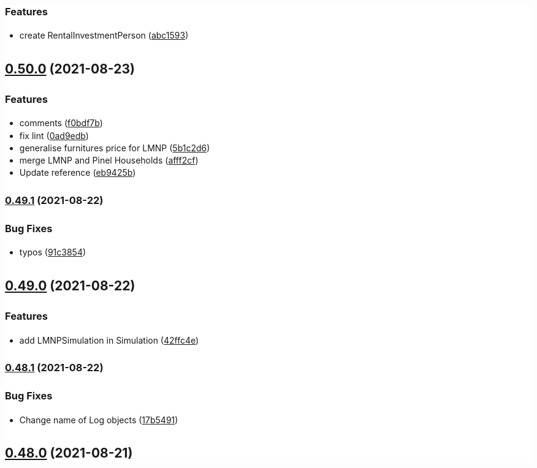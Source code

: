 
### Features

* create RentalInvestmentPerson ([abc1593](https://www.github.com/Toaztr/specs/commit/abc1593abcce48be3d8b906d113cdbb620f222d6))

## [0.50.0](https://www.github.com/Toaztr/specs/compare/v0.49.1...v0.50.0) (2021-08-23)


### Features

* comments ([f0bdf7b](https://www.github.com/Toaztr/specs/commit/f0bdf7b3ce34ceccdeb1b9bc73c850bc669bb728))
* fix lint ([0ad9edb](https://www.github.com/Toaztr/specs/commit/0ad9edb6aac35e428b08f5c71c434e7edd6b6c73))
* generalise furnitures price for LMNP ([5b1c2d6](https://www.github.com/Toaztr/specs/commit/5b1c2d6960b7e57037b798986c8ca8a2f4298522))
* merge LMNP and Pinel Households ([afff2cf](https://www.github.com/Toaztr/specs/commit/afff2cfaa1ced4a7d48878006046b8f553ab5388))
* Update reference ([eb9425b](https://www.github.com/Toaztr/specs/commit/eb9425b53f7930c69198d5c2820a999ecc34c4cd))

### [0.49.1](https://www.github.com/Toaztr/specs/compare/v0.49.0...v0.49.1) (2021-08-22)


### Bug Fixes

* typos ([91c3854](https://www.github.com/Toaztr/specs/commit/91c3854fc68b614c0b086c0ce8d50f1da1c6ebee))

## [0.49.0](https://www.github.com/Toaztr/specs/compare/v0.48.1...v0.49.0) (2021-08-22)


### Features

* add LMNPSimulation in Simulation ([42ffc4e](https://www.github.com/Toaztr/specs/commit/42ffc4ecbdc9306ba3dd129884baf24d26c7f951))

### [0.48.1](https://www.github.com/Toaztr/specs/compare/v0.48.0...v0.48.1) (2021-08-22)


### Bug Fixes

* Change name of Log objects ([17b5491](https://www.github.com/Toaztr/specs/commit/17b5491a89df8ec197ea08bdc4c282d3fa087ab3))

## [0.48.0](https://www.github.com/Toaztr/specs/compare/v0.47.0...v0.48.0) (2021-08-21)
